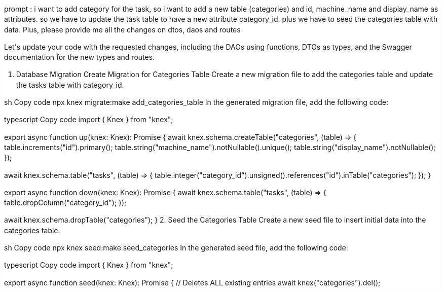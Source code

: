 prompt : i want to add category for the task, so i want to add a new table (categories) and id, machine_name and display_name as attributes. so we have to update the task table to have a new attribute category_id. plus we have to seed the categories table with data. Plus, please provide me all the changes on dtos, daos and routes

Let's update your code with the requested changes, including the DAOs using functions, DTOs as types, and the Swagger documentation for the new types and routes.

1. Database Migration
   Create Migration for Categories Table
   Create a new migration file to add the categories table and update the tasks table with category_id.

sh
Copy code
npx knex migrate:make add_categories_table
In the generated migration file, add the following code:

typescript
Copy code
import { Knex } from "knex";

export async function up(knex: Knex): Promise<void> {
await knex.schema.createTable("categories", (table) => {
table.increments("id").primary();
table.string("machine_name").notNullable().unique();
table.string("display_name").notNullable();
});

await knex.schema.table("tasks", (table) => {
table.integer("category_id").unsigned().references("id").inTable("categories");
});
}

export async function down(knex: Knex): Promise<void> {
await knex.schema.table("tasks", (table) => {
table.dropColumn("category_id");
});

await knex.schema.dropTable("categories");
} 2. Seed the Categories Table
Create a new seed file to insert initial data into the categories table.

sh
Copy code
npx knex seed:make seed_categories
In the generated seed file, add the following code:

typescript
Copy code
import { Knex } from "knex";

export async function seed(knex: Knex): Promise<void> {
// Deletes ALL existing entries
await knex("categories").del();
